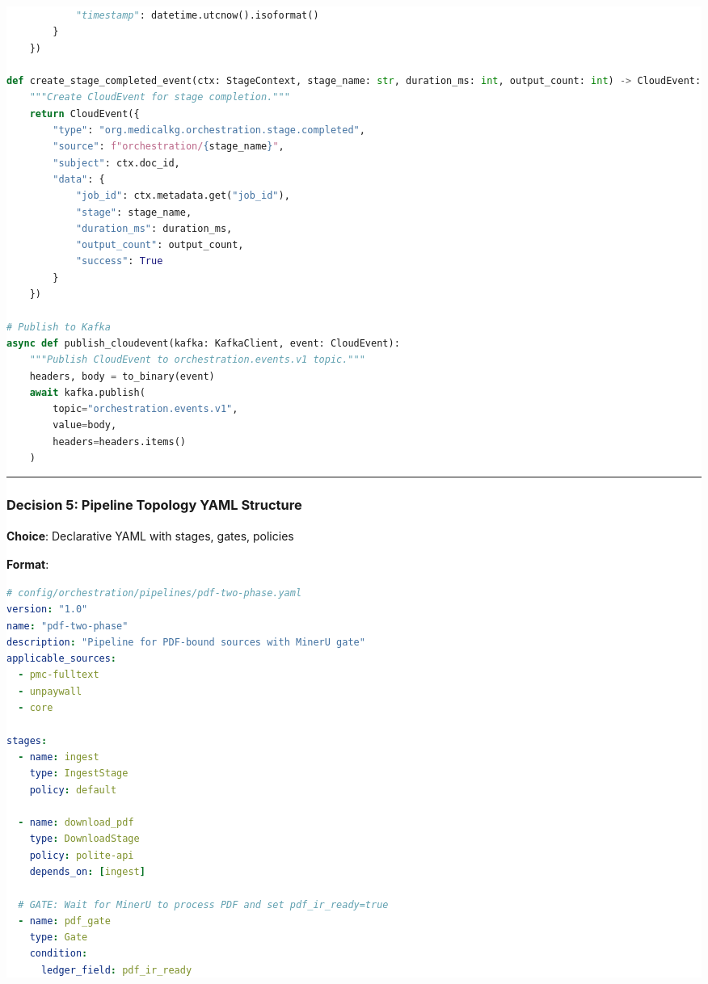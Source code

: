 ```python
            "timestamp": datetime.utcnow().isoformat()
        }
    })

def create_stage_completed_event(ctx: StageContext, stage_name: str, duration_ms: int, output_count: int) -> CloudEvent:
    """Create CloudEvent for stage completion."""
    return CloudEvent({
        "type": "org.medicalkg.orchestration.stage.completed",
        "source": f"orchestration/{stage_name}",
        "subject": ctx.doc_id,
        "data": {
            "job_id": ctx.metadata.get("job_id"),
            "stage": stage_name,
            "duration_ms": duration_ms,
            "output_count": output_count,
            "success": True
        }
    })

# Publish to Kafka
async def publish_cloudevent(kafka: KafkaClient, event: CloudEvent):
    """Publish CloudEvent to orchestration.events.v1 topic."""
    headers, body = to_binary(event)
    await kafka.publish(
        topic="orchestration.events.v1",
        value=body,
        headers=headers.items()
    )
```

---

### Decision 5: Pipeline Topology YAML Structure

**Choice**: Declarative YAML with stages, gates, policies

**Format**:

```yaml
# config/orchestration/pipelines/pdf-two-phase.yaml
version: "1.0"
name: "pdf-two-phase"
description: "Pipeline for PDF-bound sources with MinerU gate"
applicable_sources:
  - pmc-fulltext
  - unpaywall
  - core

stages:
  - name: ingest
    type: IngestStage
    policy: default

  - name: download_pdf
    type: DownloadStage
    policy: polite-api
    depends_on: [ingest]

  # GATE: Wait for MinerU to process PDF and set pdf_ir_ready=true
  - name: pdf_gate
    type: Gate
    condition:
      ledger_field: pdf_ir_ready
```